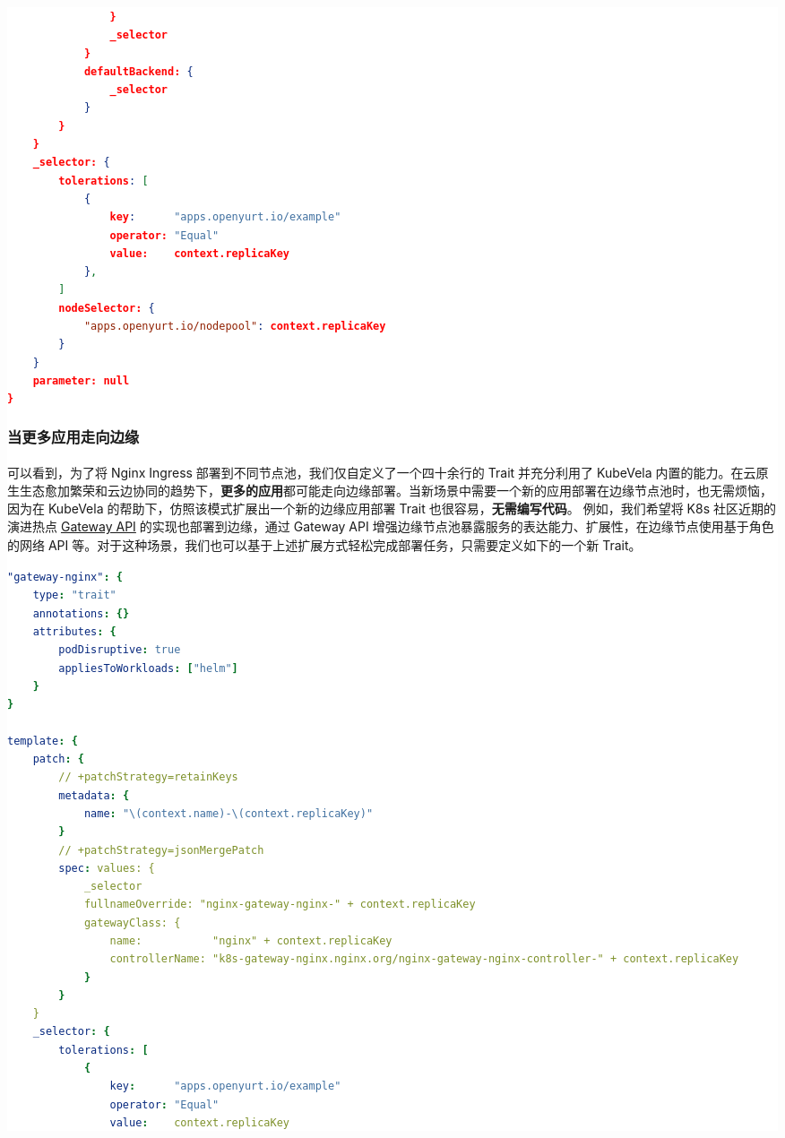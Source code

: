 ```json
				}
				_selector
			}
			defaultBackend: {
				_selector
			}
		}
	}
	_selector: {
		tolerations: [
			{
				key:      "apps.openyurt.io/example"
				operator: "Equal"
				value:    context.replicaKey
			},
		]
		nodeSelector: {
			"apps.openyurt.io/nodepool": context.replicaKey
		}
	}
	parameter: null
}
```
### 当更多应用走向边缘
可以看到，为了将 Nginx Ingress 部署到不同节点池，我们仅自定义了一个四十余行的 Trait 并充分利用了 KubeVela 内置的能力。在云原生生态愈加繁荣和云边协同的趋势下，**更多的应用**都可能走向边缘部署。当新场景中需要一个新的应用部署在边缘节点池时，也无需烦恼，因为在 KubeVela 的帮助下，仿照该模式扩展出一个新的边缘应用部署 Trait 也很容易，**无需编写代码**。
例如，我们希望将 K8s 社区近期的演进热点 [Gateway API](https://gateway-api.sigs.k8s.io/) 的实现也部署到边缘，通过 Gateway API 增强边缘节点池暴露服务的表达能力、扩展性，在边缘节点使用基于角色的网络 API 等。对于这种场景，我们也可以基于上述扩展方式轻松完成部署任务，只需要定义如下的一个新 Trait。
```yaml
"gateway-nginx": {
	type: "trait"
	annotations: {}
	attributes: {
		podDisruptive: true
		appliesToWorkloads: ["helm"]
	}
}

template: {
	patch: {
		// +patchStrategy=retainKeys
		metadata: {
			name: "\(context.name)-\(context.replicaKey)"
		}
		// +patchStrategy=jsonMergePatch
		spec: values: {
			_selector
			fullnameOverride: "nginx-gateway-nginx-" + context.replicaKey
			gatewayClass: {
				name:           "nginx" + context.replicaKey
				controllerName: "k8s-gateway-nginx.nginx.org/nginx-gateway-nginx-controller-" + context.replicaKey
			}
		}
	}
	_selector: {
		tolerations: [
			{
				key:      "apps.openyurt.io/example"
				operator: "Equal"
				value:    context.replicaKey
```